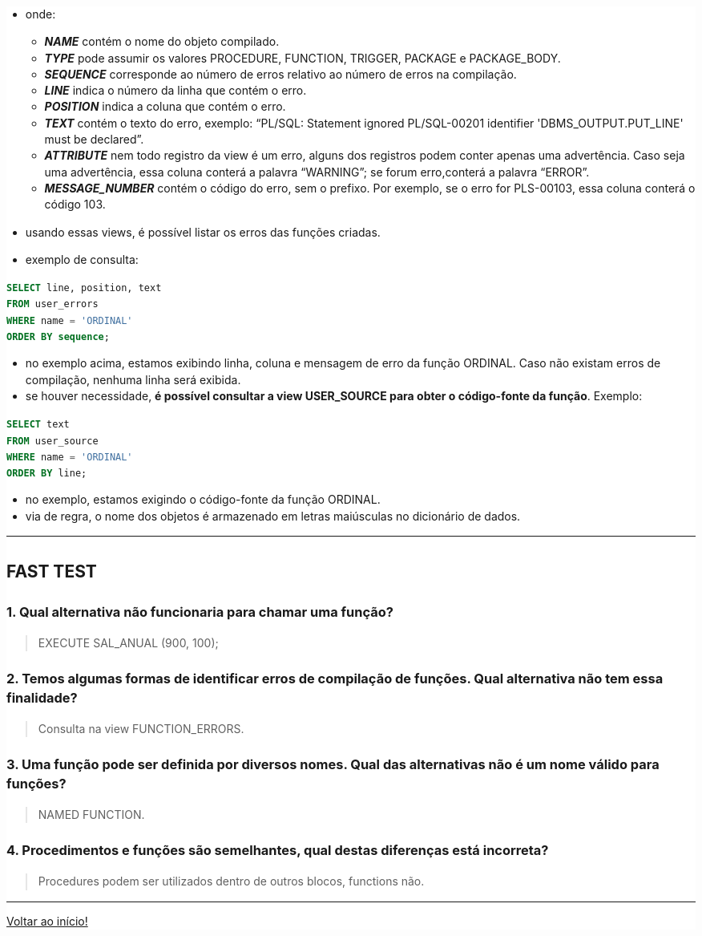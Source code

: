 - onde:
  - ***NAME*** contém o nome do objeto compilado.
  - ***TYPE*** pode assumir os valores PROCEDURE, FUNCTION, TRIGGER, PACKAGE e PACKAGE_BODY.
  - ***SEQUENCE*** corresponde ao número de erros relativo ao número de erros na compilação.
  - ***LINE*** indica o número da linha que contém o erro.
  - ***POSITION*** indica a coluna que contém o erro.
  - ***TEXT*** contém o texto do erro, exemplo: “PL/SQL: Statement ignored PL/SQL-00201 identifier 'DBMS_OUTPUT.PUT_LINE' must be declared”.
  - ***ATTRIBUTE*** nem todo registro da view é um erro, alguns dos registros podem conter apenas uma advertência. Caso seja uma advertência, essa coluna conterá a palavra “WARNING”; se forum erro,conterá a palavra “ERROR”.
  - ***MESSAGE_NUMBER*** contém o código do erro, sem o prefixo. Por exemplo, se o erro for PLS-00103, essa coluna conterá o código 103.

- usando essas views, é possível listar os erros das funções criadas. 
- exemplo de consulta:

~~~sql
SELECT line, position, text 
FROM user_errors 
WHERE name = 'ORDINAL' 
ORDER BY sequence;
~~~

- no exemplo acima, estamos exibindo linha, coluna e mensagem de erro da função ORDINAL. Caso não existam erros de compilação, nenhuma linha será exibida.
- se houver necessidade, **é possível consultar a view USER_SOURCE para obter o código-fonte da função**. Exemplo:

~~~sql
SELECT text
FROM user_source
WHERE name = 'ORDINAL'
ORDER BY line;
~~~

- no exemplo, estamos exigindo o código-fonte da função ORDINAL.
- via de regra, o nome dos objetos é armazenado em letras maiúsculas no dicionário de dados.

---

## FAST TEST

### 1. Qual alternativa não funcionaria para chamar uma função?
> EXECUTE SAL_ANUAL (900, 100);

### 2. Temos algumas formas de identificar erros de compilação de funções. Qual alternativa não tem essa finalidade?
> Consulta na view FUNCTION_ERRORS.

### 3. Uma função pode ser definida por diversos nomes. Qual das alternativas não é um nome válido para funções?
> NAMED FUNCTION.

### 4. Procedimentos e funções são semelhantes, qual destas diferenças está incorreta?
> Procedures podem ser utilizados dentro de outros blocos, functions não.

--- 

[Voltar ao início!](https://github.com/DigouO/Smart_Cities_FIAP_2024)
